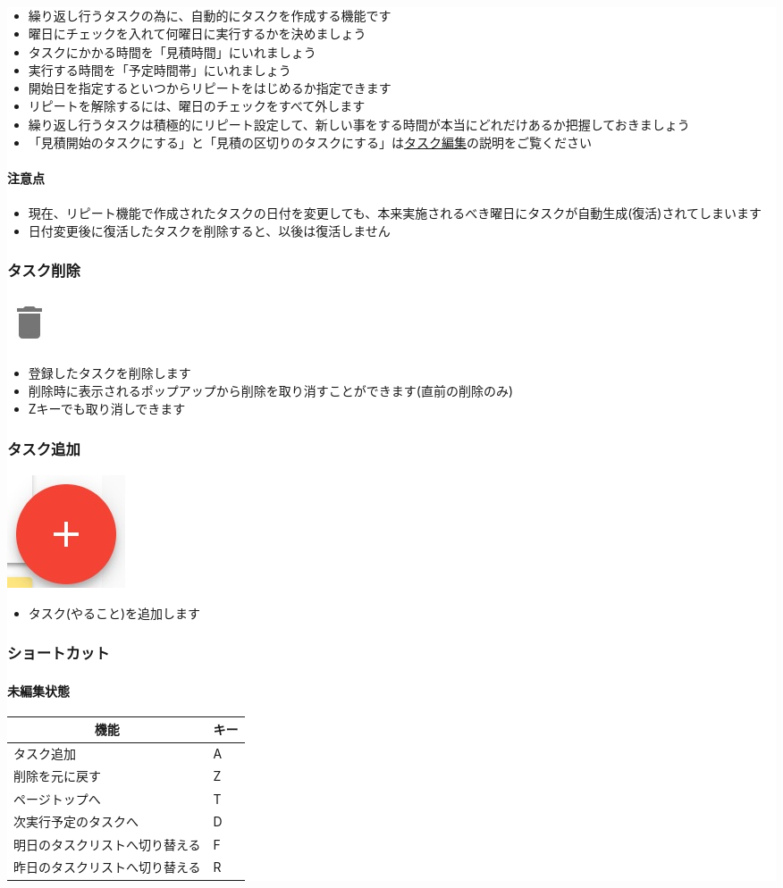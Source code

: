 * 繰り返し行うタスクの為に、自動的にタスクを作成する機能です
* 曜日にチェックを入れて何曜日に実行するかを決めましょう
* タスクにかかる時間を「見積時間」にいれましょう
* 実行する時間を「予定時間帯」にいれましょう
* 開始日を指定するといつからリピートをはじめるか指定できます
* リピートを解除するには、曜日のチェックをすべて外します
* 繰り返し行うタスクは積極的にリピート設定して、新しい事をする時間が本当にどれだけあるか把握しておきましょう
* 「見積開始のタスクにする」と「見積の区切りのタスクにする」は[タスク編集](#タスク編集)の説明をご覧ください

#### 注意点

* 現在、リピート機能で作成されたタスクの日付を変更しても、本来実施されるべき曜日にタスクが自動生成(復活)されてしまいます
* 日付変更後に復活したタスクを削除すると、以後は復活しません

### タスク削除

![](delete.jpg)

* 登録したタスクを削除します
* 削除時に表示されるポップアップから削除を取り消すことができます(直前の削除のみ)
* Zキーでも取り消しできます

### タスク追加

![](add.jpg)

* タスク(やること)を追加します

### ショートカット

#### 未編集状態

| 機能 | キー |
|------|-----|
|タスク追加|A|
|削除を元に戻す|Z|
|ページトップへ|T|
|次実行予定のタスクへ|D|
|明日のタスクリストへ切り替える|F|
|昨日のタスクリストへ切り替える|R|
